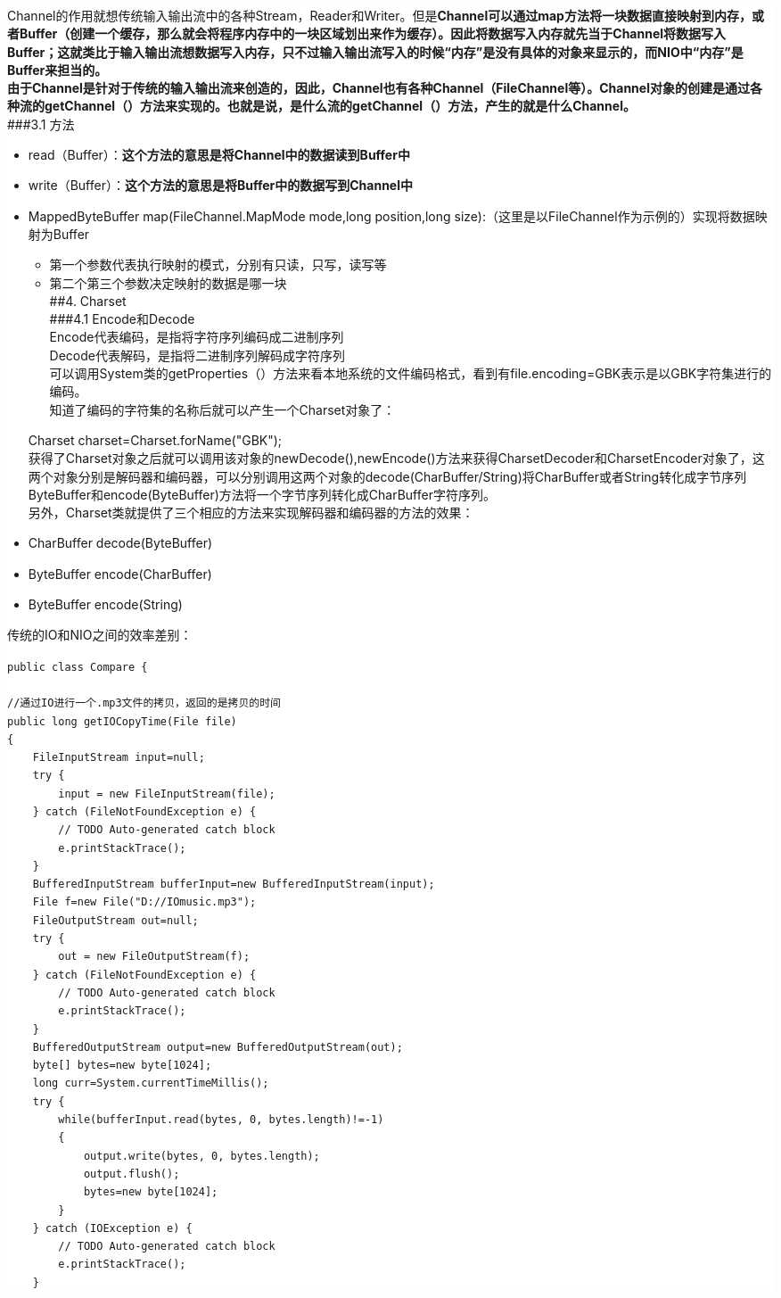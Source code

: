 Channel的作用就想传统输入输出流中的各种Stream，Reader和Writer。但是**Channel可以通过map方法将一块数据直接映射到内存，或者Buffer（创建一个缓存，那么就会将程序内存中的一块区域划出来作为缓存）。因此将数据写入内存就先当于Channel将数据写入Buffer；这就类比于输入输出流想数据写入内存，只不过输入输出流写入的时候“内存”是没有具体的对象来显示的，而NIO中“内存”是Buffer来担当的。**  
**由于Channel是针对于传统的输入输出流来创造的，因此，Channel也有各种Channel（FileChannel等）。Channel对象的创建是通过各种流的getChannel（）方法来实现的。也就是说，是什么流的getChannel（）方法，产生的就是什么Channel。**  
###3.1 方法  
* read（Buffer）：**这个方法的意思是将Channel中的数据读到Buffer中** 
* write（Buffer）：**这个方法的意思是将Buffer中的数据写到Channel中**  
* MappedByteBuffer map(FileChannel.MapMode mode,long position,long size):（这里是以FileChannel作为示例的）实现将数据映射为Buffer  
	* 第一个参数代表执行映射的模式，分别有只读，只写，读写等  
	* 第二个第三个参数决定映射的数据是哪一块  
##4. Charset  
###4.1 Encode和Decode  
Encode代表编码，是指将字符序列编码成二进制序列  
Decode代表解码，是指将二进制序列解码成字符序列  
可以调用System类的getProperties（）方法来看本地系统的文件编码格式，看到有file.encoding=GBK表示是以GBK字符集进行的编码。  
知道了编码的字符集的名称后就可以产生一个Charset对象了：  

	Charset charset=Charset.forName("GBK");  
获得了Charset对象之后就可以调用该对象的newDecode(),newEncode()方法来获得CharsetDecoder和CharsetEncoder对象了，这两个对象分别是解码器和编码器，可以分别调用这两个对象的decode(CharBuffer/String)将CharBuffer或者String转化成字节序列ByteBuffer和encode(ByteBuffer)方法将一个字节序列转化成CharBuffer字符序列。  
另外，Charset类就提供了三个相应的方法来实现解码器和编码器的方法的效果：  
* CharBuffer decode(ByteBuffer)
* ByteBuffer encode(CharBuffer)
* ByteBuffer encode(String)
 
传统的IO和NIO之间的效率差别：  

	public class Compare {

	//通过IO进行一个.mp3文件的拷贝，返回的是拷贝的时间
	public long getIOCopyTime(File file) 
	{
		FileInputStream input=null;
		try {
			input = new FileInputStream(file);
		} catch (FileNotFoundException e) {
			// TODO Auto-generated catch block
			e.printStackTrace();
		}
		BufferedInputStream bufferInput=new BufferedInputStream(input);
		File f=new File("D://IOmusic.mp3");
		FileOutputStream out=null;
		try {
			out = new FileOutputStream(f);
		} catch (FileNotFoundException e) {
			// TODO Auto-generated catch block
			e.printStackTrace();
		}
		BufferedOutputStream output=new BufferedOutputStream(out);
		byte[] bytes=new byte[1024];
		long curr=System.currentTimeMillis();
		try {
			while(bufferInput.read(bytes, 0, bytes.length)!=-1)
			{
				output.write(bytes, 0, bytes.length);
				output.flush();
				bytes=new byte[1024];
			}
		} catch (IOException e) {
			// TODO Auto-generated catch block
			e.printStackTrace();
		}